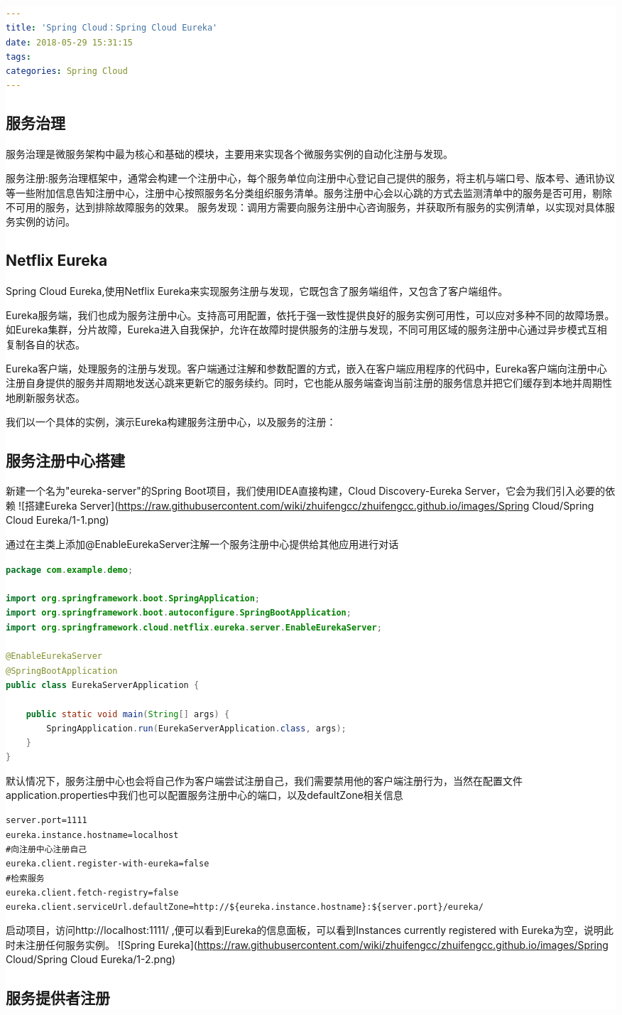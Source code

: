 ```yaml
---
title: 'Spring Cloud：Spring Cloud Eureka'
date: 2018-05-29 15:31:15
tags:
categories: Spring Cloud 
---
```


## 服务治理
服务治理是微服务架构中最为核心和基础的模块，主要用来实现各个微服务实例的自动化注册与发现。

服务注册:服务治理框架中，通常会构建一个注册中心，每个服务单位向注册中心登记自己提供的服务，将主机与端口号、版本号、通讯协议等一些附加信息告知注册中心，注册中心按照服务名分类组织服务清单。服务注册中心会以心跳的方式去监测清单中的服务是否可用，剔除不可用的服务，达到排除故障服务的效果。
服务发现：调用方需要向服务注册中心咨询服务，并获取所有服务的实例清单，以实现对具体服务实例的访问。
## Netflix Eureka
Spring Cloud Eureka,使用Netflix Eureka来实现服务注册与发现，它既包含了服务端组件，又包含了客户端组件。

Eureka服务端，我们也成为服务注册中心。支持高可用配置，依托于强一致性提供良好的服务实例可用性，可以应对多种不同的故障场景。如Eureka集群，分片故障，Eureka进入自我保护，允许在故障时提供服务的注册与发现，不同可用区域的服务注册中心通过异步模式互相复制各自的状态。

Eureka客户端，处理服务的注册与发现。客户端通过注解和参数配置的方式，嵌入在客户端应用程序的代码中，Eureka客户端向注册中心注册自身提供的服务并周期地发送心跳来更新它的服务续约。同时，它也能从服务端查询当前注册的服务信息并把它们缓存到本地并周期性地刷新服务状态。

我们以一个具体的实例，演示Eureka构建服务注册中心，以及服务的注册：
## 服务注册中心搭建
新建一个名为"eureka-server"的Spring Boot项目，我们使用IDEA直接构建，Cloud Discovery-Eureka Server，它会为我们引入必要的依赖
![搭建Eureka Server](https://raw.githubusercontent.com/wiki/zhuifengcc/zhuifengcc.github.io/images/Spring Cloud/Spring Cloud Eureka/1-1.png)

通过在主类上添加@EnableEurekaServer注解一个服务注册中心提供给其他应用进行对话
``` java
package com.example.demo;

import org.springframework.boot.SpringApplication;
import org.springframework.boot.autoconfigure.SpringBootApplication;
import org.springframework.cloud.netflix.eureka.server.EnableEurekaServer;

@EnableEurekaServer
@SpringBootApplication
public class EurekaServerApplication {

	public static void main(String[] args) {
		SpringApplication.run(EurekaServerApplication.class, args);
	}
}
```
默认情况下，服务注册中心也会将自己作为客户端尝试注册自己，我们需要禁用他的客户端注册行为，当然在配置文件application.properties中我们也可以配置服务注册中心的端口，以及defaultZone相关信息
``` 
server.port=1111
eureka.instance.hostname=localhost
#向注册中心注册自己
eureka.client.register-with-eureka=false
#检索服务
eureka.client.fetch-registry=false
eureka.client.serviceUrl.defaultZone=http://${eureka.instance.hostname}:${server.port}/eureka/
```
启动项目，访问http://localhost:1111/ ,便可以看到Eureka的信息面板，可以看到Instances currently registered with Eureka为空，说明此时未注册任何服务实例。
![Spring Eureka](https://raw.githubusercontent.com/wiki/zhuifengcc/zhuifengcc.github.io/images/Spring Cloud/Spring Cloud Eureka/1-2.png)
## 服务提供者注册